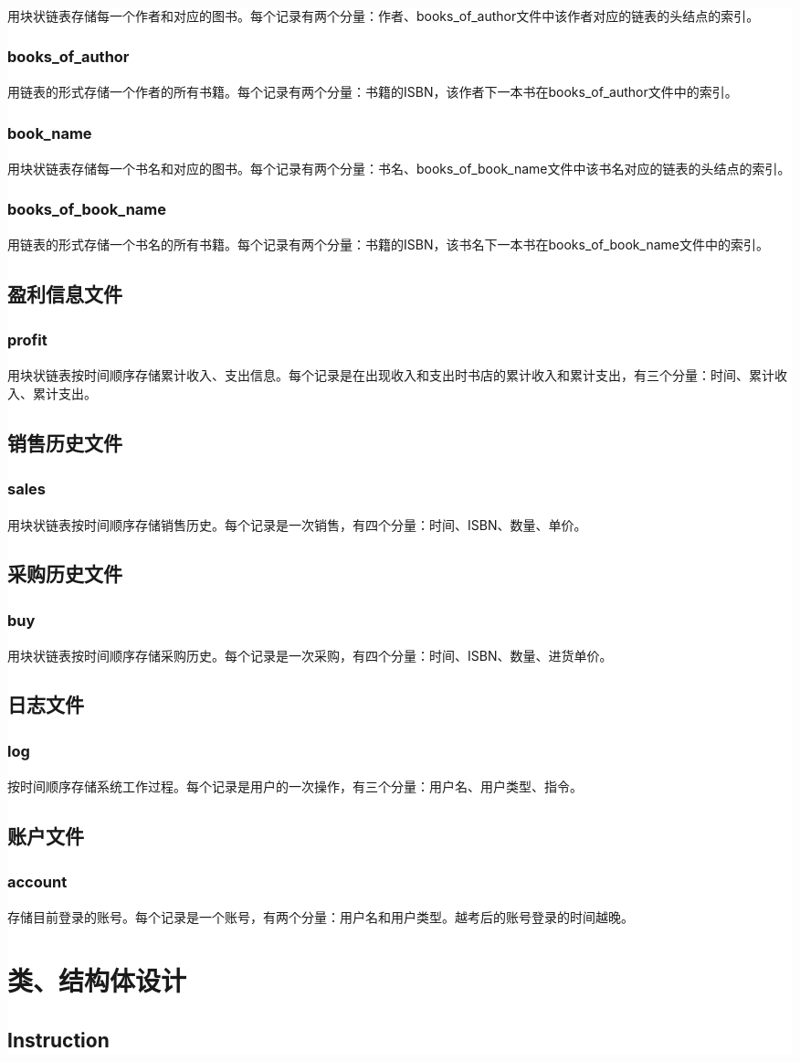 用块状链表存储每一个作者和对应的图书。每个记录有两个分量：作者、books_of_author文件中该作者对应的链表的头结点的索引。

### books_of_author

用链表的形式存储一个作者的所有书籍。每个记录有两个分量：书籍的ISBN，该作者下一本书在books_of_author文件中的索引。

### book_name

用块状链表存储每一个书名和对应的图书。每个记录有两个分量：书名、books_of_book_name文件中该书名对应的链表的头结点的索引。

### books_of_book_name

用链表的形式存储一个书名的所有书籍。每个记录有两个分量：书籍的ISBN，该书名下一本书在books_of_book_name文件中的索引。

## 盈利信息文件

### profit

用块状链表按时间顺序存储累计收入、支出信息。每个记录是在出现收入和支出时书店的累计收入和累计支出，有三个分量：时间、累计收入、累计支出。

## 销售历史文件

### sales

用块状链表按时间顺序存储销售历史。每个记录是一次销售，有四个分量：时间、ISBN、数量、单价。

## 采购历史文件

### buy

用块状链表按时间顺序存储采购历史。每个记录是一次采购，有四个分量：时间、ISBN、数量、进货单价。

## 日志文件

### log

按时间顺序存储系统工作过程。每个记录是用户的一次操作，有三个分量：用户名、用户类型、指令。

## 账户文件

### account

存储目前登录的账号。每个记录是一个账号，有两个分量：用户名和用户类型。越考后的账号登录的时间越晚。

# 类、结构体设计

## Instruction
